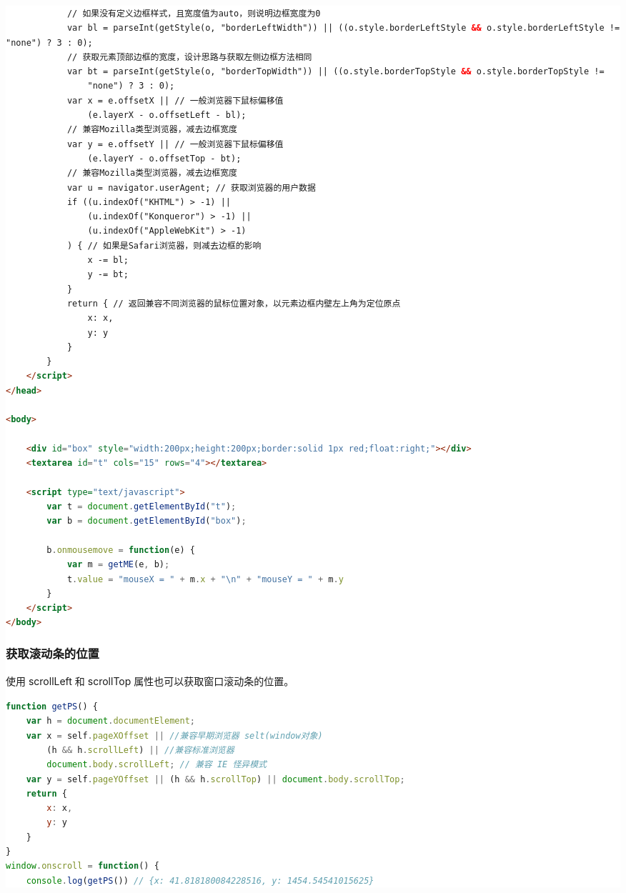 ```html
            // 如果没有定义边框样式，且宽度值为auto，则说明边框宽度为0
            var bl = parseInt(getStyle(o, "borderLeftWidth")) || ((o.style.borderLeftStyle && o.style.borderLeftStyle != "none") ? 3 : 0);
            // 获取元素顶部边框的宽度，设计思路与获取左侧边框方法相同
            var bt = parseInt(getStyle(o, "borderTopWidth")) || ((o.style.borderTopStyle && o.style.borderTopStyle !=
                "none") ? 3 : 0);
            var x = e.offsetX || // 一般浏览器下鼠标偏移值
                (e.layerX - o.offsetLeft - bl);
            // 兼容Mozilla类型浏览器，减去边框宽度
            var y = e.offsetY || // 一般浏览器下鼠标偏移值
                (e.layerY - o.offsetTop - bt);
            // 兼容Mozilla类型浏览器，减去边框宽度
            var u = navigator.userAgent; // 获取浏览器的用户数据
            if ((u.indexOf("KHTML") > -1) ||
                (u.indexOf("Konqueror") > -1) ||
                (u.indexOf("AppleWebKit") > -1)
            ) { // 如果是Safari浏览器，则减去边框的影响
                x -= bl;
                y -= bt;
            }
            return { // 返回兼容不同浏览器的鼠标位置对象，以元素边框内壁左上角为定位原点
                x: x,
                y: y
            }
        }
    </script>
</head>

<body>

    <div id="box" style="width:200px;height:200px;border:solid 1px red;float:right;"></div>
    <textarea id="t" cols="15" rows="4"></textarea>

    <script type="text/javascript">
        var t = document.getElementById("t");
        var b = document.getElementById("box");

        b.onmousemove = function(e) {
            var m = getME(e, b);
            t.value = "mouseX = " + m.x + "\n" + "mouseY = " + m.y
        }
    </script>
</body>
```

### 获取滚动条的位置

使用 scrollLeft 和 scrollTop 属性也可以获取窗口滚动条的位置。

```js
function getPS() {
    var h = document.documentElement;
    var x = self.pageXOffset || //兼容早期浏览器 selt(window对象)
        (h && h.scrollLeft) || //兼容标准浏览器
        document.body.scrollLeft; // 兼容 IE 怪异模式
    var y = self.pageYOffset || (h && h.scrollTop) || document.body.scrollTop;
    return {
        x: x,
        y: y
    }
}
window.onscroll = function() {
    console.log(getPS()) // {x: 41.818180084228516, y: 1454.54541015625}
```